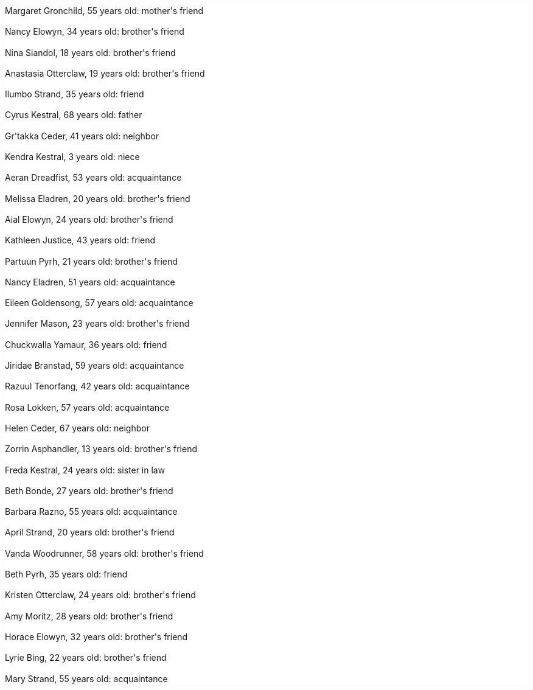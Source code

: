 Margaret Gronchild, 55 years old: mother's friend

Nancy Elowyn, 34 years old: brother's friend

Nina Siandol, 18 years old: brother's friend

Anastasia Otterclaw, 19 years old: brother's friend

Ilumbo Strand, 35 years old: friend

Cyrus Kestral, 68 years old: father

Gr'takka Ceder, 41 years old: neighbor

Kendra Kestral, 3 years old: niece

Aeran Dreadfist, 53 years old: acquaintance

Melissa Eladren, 20 years old: brother's friend

Aial Elowyn, 24 years old: brother's friend

Kathleen Justice, 43 years old: friend

Partuun Pyrh, 21 years old: brother's friend

Nancy Eladren, 51 years old: acquaintance

Eileen Goldensong, 57 years old: acquaintance

Jennifer Mason, 23 years old: brother's friend

Chuckwalla Yamaur, 36 years old: friend

Jiridae Branstad, 59 years old: acquaintance

Razuul Tenorfang, 42 years old: acquaintance

Rosa Lokken, 57 years old: acquaintance

Helen Ceder, 67 years old: neighbor

Zorrin Asphandler, 13 years old: brother's friend

Freda Kestral, 24 years old: sister in law

Beth Bonde, 27 years old: brother's friend

Barbara Razno, 55 years old: acquaintance

April Strand, 20 years old: brother's friend

Vanda Woodrunner, 58 years old: brother's friend

Beth Pyrh, 35 years old: friend

Kristen Otterclaw, 24 years old: brother's friend

Amy Moritz, 28 years old: brother's friend

Horace Elowyn, 32 years old: brother's friend

Lyrie Bing, 22 years old: brother's friend

Mary Strand, 55 years old: acquaintance
